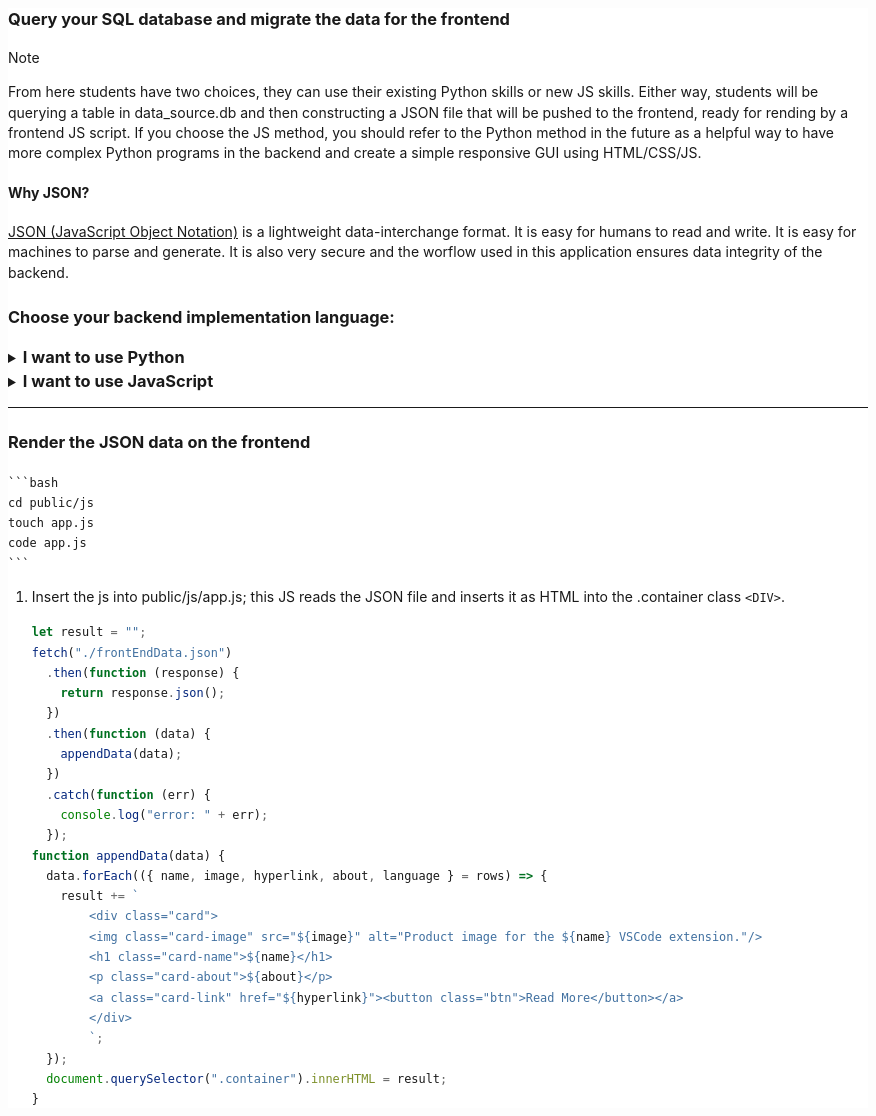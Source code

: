 ### Query your SQL database and migrate the data for the frontend

> [!NOTE]
> From here students have two choices, they can use their existing Python skills or new JS skills. Either way, students will be querying a table in data_source.db and then constructing a JSON file that will be pushed to the frontend, ready for rending by a frontend JS script.
> If you choose the JS method, you should refer to the Python method in the future as a helpful way to have more complex Python programs in the backend and create a simple responsive GUI using HTML/CSS/JS.

#### Why JSON?

[JSON (JavaScript Object Notation)](https://www.json.org/json-en.html) is a lightweight data-interchange format. It is easy for humans to read and write. It is easy for machines to parse and generate. It is also very secure and the worflow used in this application ensures data integrity of the backend.

### Choose your backend implementation language:

<details><summary><h3 style="display:inline">I want to use Python</h3></summary></details>

<details><summary><h3 style="display:inline">I want to use JavaScript</h3></summary></details>

---

### Render the JSON data on the frontend

    ```bash
    cd public/js
    touch app.js
    code app.js
    ```

1. Insert the js into public/js/app.js; this JS reads the JSON file and inserts it as HTML into the .container class `<DIV>`.
   ```js
   let result = "";
   fetch("./frontEndData.json")
     .then(function (response) {
       return response.json();
     })
     .then(function (data) {
       appendData(data);
     })
     .catch(function (err) {
       console.log("error: " + err);
     });
   function appendData(data) {
     data.forEach(({ name, image, hyperlink, about, language } = rows) => {
       result += `
           <div class="card">
           <img class="card-image" src="${image}" alt="Product image for the ${name} VSCode extension."/>
           <h1 class="card-name">${name}</h1>
           <p class="card-about">${about}</p>
           <a class="card-link" href="${hyperlink}"><button class="btn">Read More</button></a>
           </div>
           `;
     });
     document.querySelector(".container").innerHTML = result;
   }
   ```
